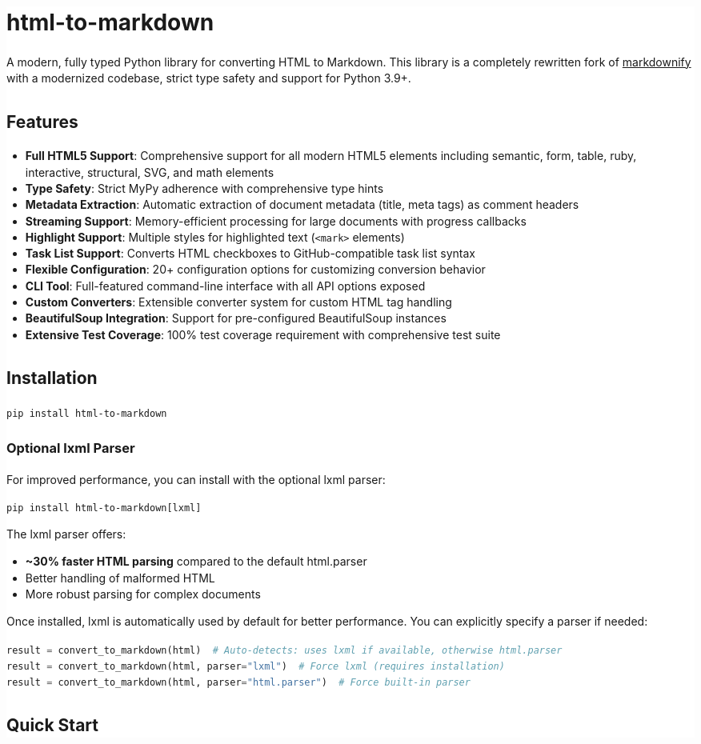 # html-to-markdown

A modern, fully typed Python library for converting HTML to Markdown. This library is a completely rewritten fork
of [markdownify](https://pypi.org/project/markdownify/) with a modernized codebase, strict type safety and support for
Python 3.9+.

## Features

- **Full HTML5 Support**: Comprehensive support for all modern HTML5 elements including semantic, form, table, ruby, interactive, structural, SVG, and math elements
- **Type Safety**: Strict MyPy adherence with comprehensive type hints
- **Metadata Extraction**: Automatic extraction of document metadata (title, meta tags) as comment headers
- **Streaming Support**: Memory-efficient processing for large documents with progress callbacks
- **Highlight Support**: Multiple styles for highlighted text (`<mark>` elements)
- **Task List Support**: Converts HTML checkboxes to GitHub-compatible task list syntax
- **Flexible Configuration**: 20+ configuration options for customizing conversion behavior
- **CLI Tool**: Full-featured command-line interface with all API options exposed
- **Custom Converters**: Extensible converter system for custom HTML tag handling
- **BeautifulSoup Integration**: Support for pre-configured BeautifulSoup instances
- **Extensive Test Coverage**: 100% test coverage requirement with comprehensive test suite

## Installation

```shell
pip install html-to-markdown
```

### Optional lxml Parser

For improved performance, you can install with the optional lxml parser:

```shell
pip install html-to-markdown[lxml]
```

The lxml parser offers:

- **~30% faster HTML parsing** compared to the default html.parser
- Better handling of malformed HTML
- More robust parsing for complex documents

Once installed, lxml is automatically used by default for better performance. You can explicitly specify a parser if needed:

```python
result = convert_to_markdown(html)  # Auto-detects: uses lxml if available, otherwise html.parser
result = convert_to_markdown(html, parser="lxml")  # Force lxml (requires installation)
result = convert_to_markdown(html, parser="html.parser")  # Force built-in parser
```

## Quick Start

